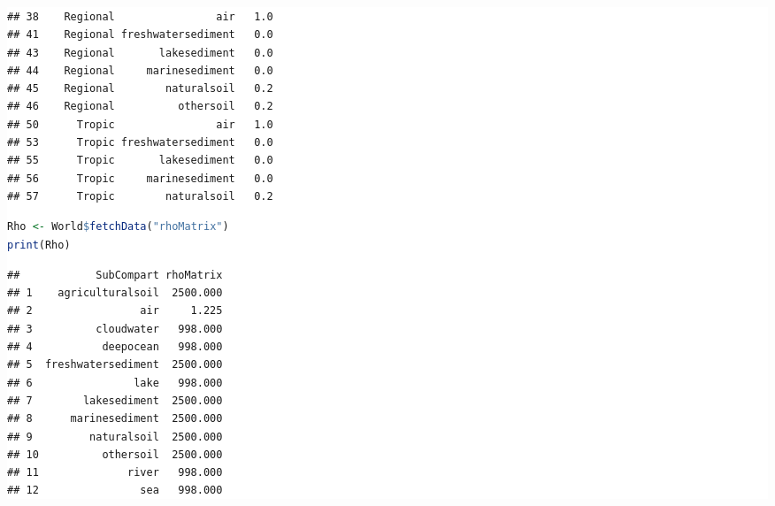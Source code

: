     ## 38    Regional                air   1.0
    ## 41    Regional freshwatersediment   0.0
    ## 43    Regional       lakesediment   0.0
    ## 44    Regional     marinesediment   0.0
    ## 45    Regional        naturalsoil   0.2
    ## 46    Regional          othersoil   0.2
    ## 50      Tropic                air   1.0
    ## 53      Tropic freshwatersediment   0.0
    ## 55      Tropic       lakesediment   0.0
    ## 56      Tropic     marinesediment   0.0
    ## 57      Tropic        naturalsoil   0.2

``` r
Rho <- World$fetchData("rhoMatrix")
print(Rho)
```

    ##            SubCompart rhoMatrix
    ## 1    agriculturalsoil  2500.000
    ## 2                 air     1.225
    ## 3          cloudwater   998.000
    ## 4           deepocean   998.000
    ## 5  freshwatersediment  2500.000
    ## 6                lake   998.000
    ## 7        lakesediment  2500.000
    ## 8      marinesediment  2500.000
    ## 9         naturalsoil  2500.000
    ## 10          othersoil  2500.000
    ## 11              river   998.000
    ## 12                sea   998.000
